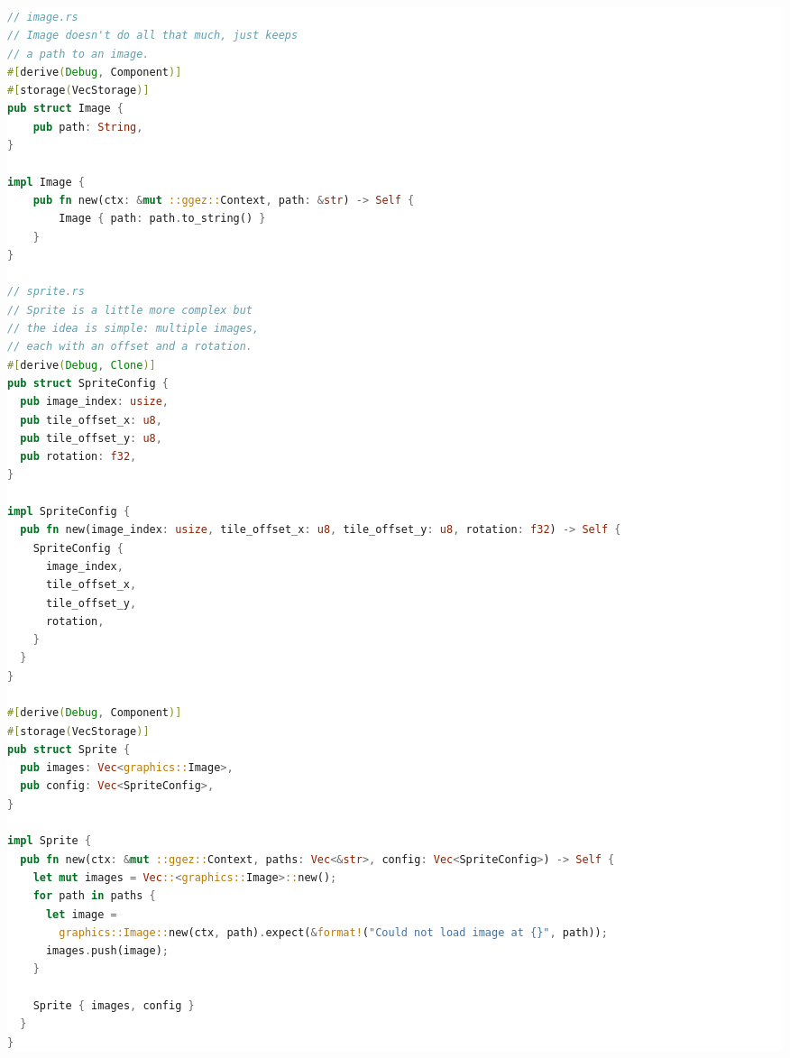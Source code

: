```rust
// image.rs
// Image doesn't do all that much, just keeps
// a path to an image.
#[derive(Debug, Component)]
#[storage(VecStorage)]
pub struct Image {
    pub path: String,
}

impl Image {
    pub fn new(ctx: &mut ::ggez::Context, path: &str) -> Self {
        Image { path: path.to_string() }
    }
}

// sprite.rs
// Sprite is a little more complex but 
// the idea is simple: multiple images, 
// each with an offset and a rotation. 
#[derive(Debug, Clone)]
pub struct SpriteConfig {
  pub image_index: usize,
  pub tile_offset_x: u8,
  pub tile_offset_y: u8,
  pub rotation: f32,
}

impl SpriteConfig {
  pub fn new(image_index: usize, tile_offset_x: u8, tile_offset_y: u8, rotation: f32) -> Self {
    SpriteConfig {
      image_index,
      tile_offset_x,
      tile_offset_y,
      rotation,
    }
  }
}

#[derive(Debug, Component)]
#[storage(VecStorage)]
pub struct Sprite {
  pub images: Vec<graphics::Image>,
  pub config: Vec<SpriteConfig>,
}

impl Sprite {
  pub fn new(ctx: &mut ::ggez::Context, paths: Vec<&str>, config: Vec<SpriteConfig>) -> Self {
    let mut images = Vec::<graphics::Image>::new();
    for path in paths {
      let image =
        graphics::Image::new(ctx, path).expect(&format!("Could not load image at {}", path));
      images.push(image);
    }

    Sprite { images, config }
  }
}
```
